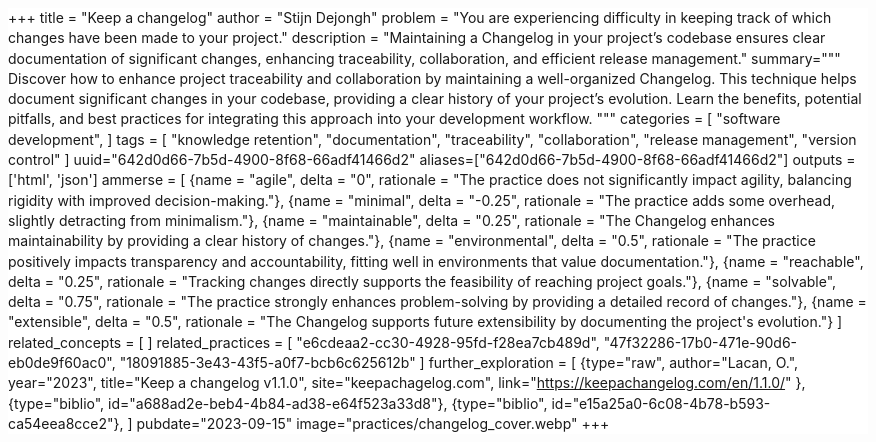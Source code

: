 +++
title = "Keep a changelog"
author = "Stijn Dejongh"
problem = "You are experiencing difficulty in keeping track of which changes have been made to your project."
description = "Maintaining a Changelog in your project’s codebase ensures clear documentation of significant changes, enhancing traceability, collaboration, and efficient release management."
summary="""
Discover how to enhance project traceability and collaboration by maintaining a well-organized Changelog. 
This technique helps document significant changes in your codebase, providing a clear history of your project’s evolution. 
Learn the benefits, potential pitfalls, and best practices for integrating this approach into your development workflow.
"""
categories = [
    "software development",
]
tags = [
    "knowledge retention", "documentation", "traceability", "collaboration", "release management", "version control"
]
uuid="642d0d66-7b5d-4900-8f68-66adf41466d2"
aliases=["642d0d66-7b5d-4900-8f68-66adf41466d2"]
outputs = ['html', 'json']
ammerse = [
    {name = "agile", delta = "0", rationale = "The practice does not significantly impact agility, balancing rigidity with improved decision-making."},
    {name = "minimal", delta = "-0.25", rationale = "The practice adds some overhead, slightly detracting from minimalism."},
    {name = "maintainable", delta = "0.25", rationale = "The Changelog enhances maintainability by providing a clear history of changes."},
    {name = "environmental", delta = "0.5", rationale = "The practice positively impacts transparency and accountability, fitting well in environments that value documentation."},
    {name = "reachable", delta = "0.25", rationale = "Tracking changes directly supports the feasibility of reaching project goals."},
    {name = "solvable", delta = "0.75", rationale = "The practice strongly enhances problem-solving by providing a detailed record of changes."},
    {name = "extensible", delta = "0.5", rationale = "The Changelog supports future extensibility by documenting the project's evolution."}
]
related_concepts = [
]
related_practices = [
  "e6cdeaa2-cc30-4928-95fd-f28ea7cb489d",
  "47f32286-17b0-471e-90d6-eb0de9f60ac0",
  "18091885-3e43-43f5-a0f7-bcb6c625612b"
]
further_exploration = [
  {type="raw", author="Lacan, O.", year="2023", title="Keep a changelog v1.1.0", site="keepachagelog.com", link="https://keepachangelog.com/en/1.1.0/" },
  {type="biblio", id="a688ad2e-beb4-4b84-ad38-e64f523a33d8"},
  {type="biblio", id="e15a25a0-6c08-4b78-b593-ca54eea8cce2"},
]
pubdate="2023-09-15"
image="practices/changelog_cover.webp"
+++
